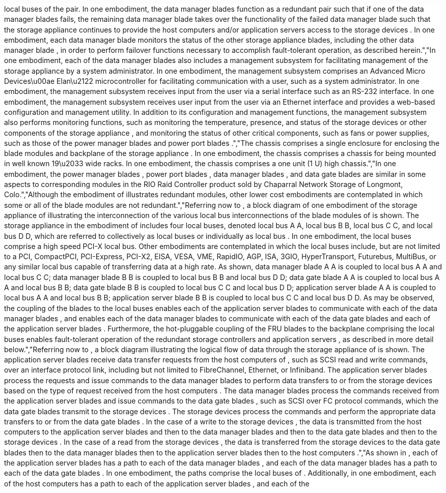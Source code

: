 local buses of the pair. In one embodiment, the data manager blades  function as a redundant pair such that if one of the data manager blades  fails, the remaining data manager blade  takes over the functionality of the failed data manager blade  such that the storage appliance  continues to provide the host computers  and\/or application servers  access to the storage devices . In one embodiment, each data manager blade  monitors the status of the other storage appliance  blades, including the other data manager blade , in order to perform failover functions necessary to accomplish fault-tolerant operation, as described herein.","In one embodiment, each of the data manager blades  also includes a management subsystem for facilitating management of the storage appliance  by a system administrator. In one embodiment, the management subsystem comprises an Advanced Micro Devices\u00ae Elan\u2122 microcontroller for facilitating communication with a user, such as a system administrator. In one embodiment, the management subsystem receives input from the user via a serial interface such as an RS-232 interface. In one embodiment, the management subsystem receives user input from the user via an Ethernet interface and provides a web-based configuration and management utility. In addition to its configuration and management functions, the management subsystem also performs monitoring functions, such as monitoring the temperature, presence, and status of the storage devices  or other components of the storage appliance , and monitoring the status of other critical components, such as fans or power supplies, such as those of the power manager blades  and power port blades .","The chassis  comprises a single enclosure for enclosing the blade modules and backplane  of the storage appliance . In one embodiment, the chassis  comprises a chassis for being mounted in well known 19\u2033 wide racks. In one embodiment, the chassis  comprises a one unit (1 U) high chassis.","In one embodiment, the power manager blades , power port blades , data manager blades , and data gate blades  are similar in some aspects to corresponding modules in the RIO Raid Controller product sold by Chaparral Network Storage of Longmont, Colo.","Although the embodiment of  illustrates redundant modules, other lower cost embodiments are contemplated in which some or all of the blade modules are not redundant.","Referring now to , a block diagram of one embodiment of the storage appliance  of  illustrating the interconnection of the various local bus interconnections of the blade modules of  is shown. The storage appliance  in the embodiment of  includes four local buses, denoted local bus A A, local bus B B, local bus C C, and local bus D D, which are referred to collectively as local buses  or individually as local bus . In one embodiment, the local buses  comprise a high speed PCI-X local bus. Other embodiments are contemplated in which the local buses  include, but are not limited to a PCI, CompactPCI, PCI-Express, PCI-X2, EISA, VESA, VME, RapidIO, AGP, ISA, 3GIO, HyperTransport, Futurebus, MultiBus, or any similar local bus capable of transferring data at a high rate. As shown, data manager blade A A is coupled to local bus A A and local bus C C; data manager blade B B is coupled to local bus B B and local bus D D; data gate blade A A is coupled to local bus A A and local bus B B; data gate blade B B is coupled to local bus C C and local bus D D; application server blade A A is coupled to local bus A A and local bus B B; application server blade B B is coupled to local bus C C and local bus D D. As may be observed, the coupling of the blades to the local buses  enables each of the application server blades  to communicate with each of the data manager blades , and enables each of the data manager blades  to communicate with each of the data gate blades  and each of the application server blades . Furthermore, the hot-pluggable coupling of the FRU blades to the backplane  comprising the local buses  enables fault-tolerant operation of the redundant storage controllers  and application servers , as described in more detail below.","Referring now to , a block diagram illustrating the logical flow of data through the storage appliance  of  is shown. The application server blades  receive data transfer requests from the host computers  of , such as SCSI read and write commands, over an interface protocol link, including but not limited to FibreChannel, Ethernet, or Infiniband. The application server blades  process the requests and issue commands to the data manager blades  to perform data transfers to or from the storage devices  based on the type of request received from the host computers . The data manager blades  process the commands received from the application server blades  and issue commands to the data gate blades , such as SCSI over FC protocol commands, which the data gate blades  transmit to the storage devices . The storage devices  process the commands and perform the appropriate data transfers to or from the data gate blades . In the case of a write to the storage devices , the data is transmitted from the host computers  to the application server blades  and then to the data manager blades  and then to the data gate blades  and then to the storage devices . In the case of a read from the storage devices , the data is transferred from the storage devices  to the data gate blades  then to the data manager blades  then to the application server blades  then to the host computers .","As shown in , each of the application server blades  has a path to each of the data manager blades , and each of the data manager blades  has a path to each of the data gate blades . In one embodiment, the paths comprise the local buses  of . Additionally, in one embodiment, each of the host computers  has a path to each of the application server blades , and each of the